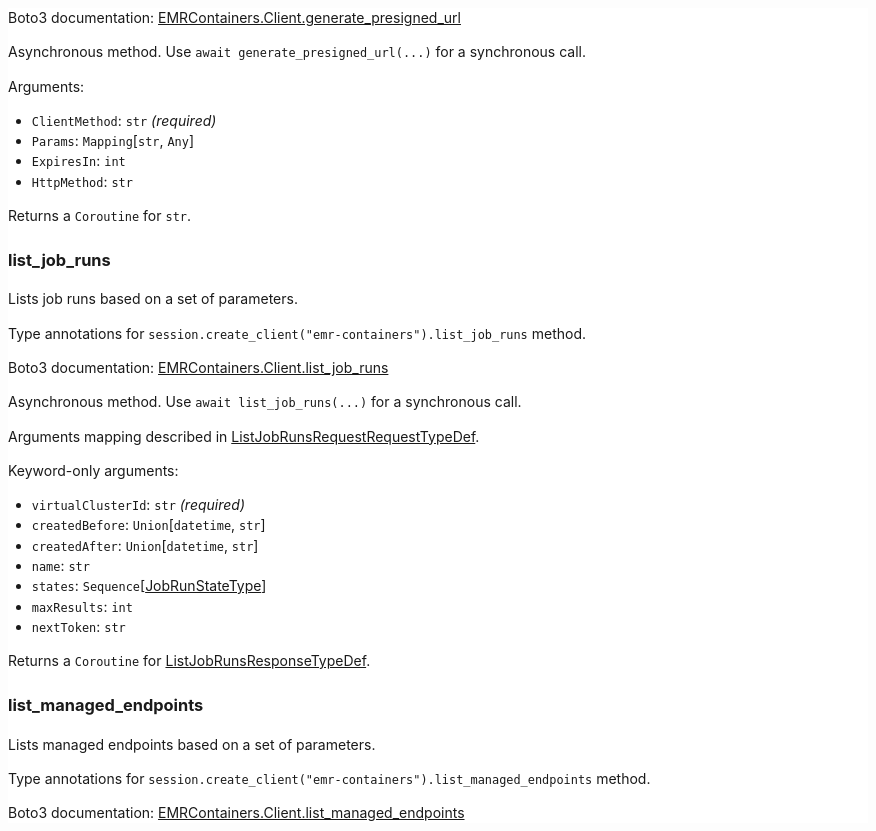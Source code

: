Boto3 documentation:
[EMRContainers.Client.generate_presigned_url](https://boto3.amazonaws.com/v1/documentation/api/latest/reference/services/emr-containers.html#EMRContainers.Client.generate_presigned_url)

Asynchronous method. Use `await generate_presigned_url(...)` for a synchronous
call.

Arguments:

- `ClientMethod`: `str` *(required)*
- `Params`: `Mapping`\[`str`, `Any`\]
- `ExpiresIn`: `int`
- `HttpMethod`: `str`

Returns a `Coroutine` for `str`.

<a id="list\_job\_runs"></a>

### list_job_runs

Lists job runs based on a set of parameters.

Type annotations for `session.create_client("emr-containers").list_job_runs`
method.

Boto3 documentation:
[EMRContainers.Client.list_job_runs](https://boto3.amazonaws.com/v1/documentation/api/latest/reference/services/emr-containers.html#EMRContainers.Client.list_job_runs)

Asynchronous method. Use `await list_job_runs(...)` for a synchronous call.

Arguments mapping described in
[ListJobRunsRequestRequestTypeDef](./type_defs.md#listjobrunsrequestrequesttypedef).

Keyword-only arguments:

- `virtualClusterId`: `str` *(required)*
- `createdBefore`: `Union`\[`datetime`, `str`\]
- `createdAfter`: `Union`\[`datetime`, `str`\]
- `name`: `str`
- `states`: `Sequence`\[[JobRunStateType](./literals.md#jobrunstatetype)\]
- `maxResults`: `int`
- `nextToken`: `str`

Returns a `Coroutine` for
[ListJobRunsResponseTypeDef](./type_defs.md#listjobrunsresponsetypedef).

<a id="list\_managed\_endpoints"></a>

### list_managed_endpoints

Lists managed endpoints based on a set of parameters.

Type annotations for
`session.create_client("emr-containers").list_managed_endpoints` method.

Boto3 documentation:
[EMRContainers.Client.list_managed_endpoints](https://boto3.amazonaws.com/v1/documentation/api/latest/reference/services/emr-containers.html#EMRContainers.Client.list_managed_endpoints)

